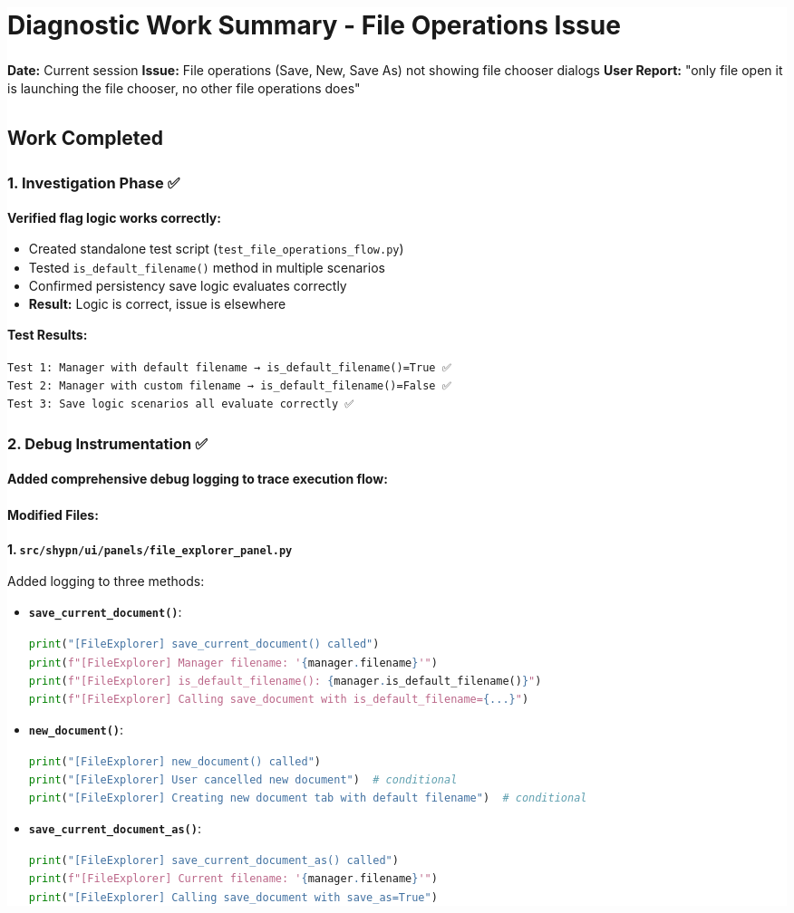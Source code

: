 # Diagnostic Work Summary - File Operations Issue

**Date:** Current session
**Issue:** File operations (Save, New, Save As) not showing file chooser dialogs
**User Report:** "only file open it is launching the file chooser, no other file operations does"

## Work Completed

### 1. Investigation Phase ✅

**Verified flag logic works correctly:**
- Created standalone test script (`test_file_operations_flow.py`)
- Tested `is_default_filename()` method in multiple scenarios
- Confirmed persistency save logic evaluates correctly
- **Result:** Logic is correct, issue is elsewhere

**Test Results:**
```
Test 1: Manager with default filename → is_default_filename()=True ✅
Test 2: Manager with custom filename → is_default_filename()=False ✅  
Test 3: Save logic scenarios all evaluate correctly ✅
```

### 2. Debug Instrumentation ✅

**Added comprehensive debug logging to trace execution flow:**

#### Modified Files:

**1. `src/shypn/ui/panels/file_explorer_panel.py`**

Added logging to three methods:

- **`save_current_document()`**: 
  ```python
  print("[FileExplorer] save_current_document() called")
  print(f"[FileExplorer] Manager filename: '{manager.filename}'")
  print(f"[FileExplorer] is_default_filename(): {manager.is_default_filename()}")
  print(f"[FileExplorer] Calling save_document with is_default_filename={...}")
  ```

- **`new_document()`**:
  ```python
  print("[FileExplorer] new_document() called")
  print("[FileExplorer] User cancelled new document")  # conditional
  print("[FileExplorer] Creating new document tab with default filename")  # conditional
  ```

- **`save_current_document_as()`**:
  ```python
  print("[FileExplorer] save_current_document_as() called")
  print(f"[FileExplorer] Current filename: '{manager.filename}'")
  print("[FileExplorer] Calling save_document with save_as=True")
  ```
